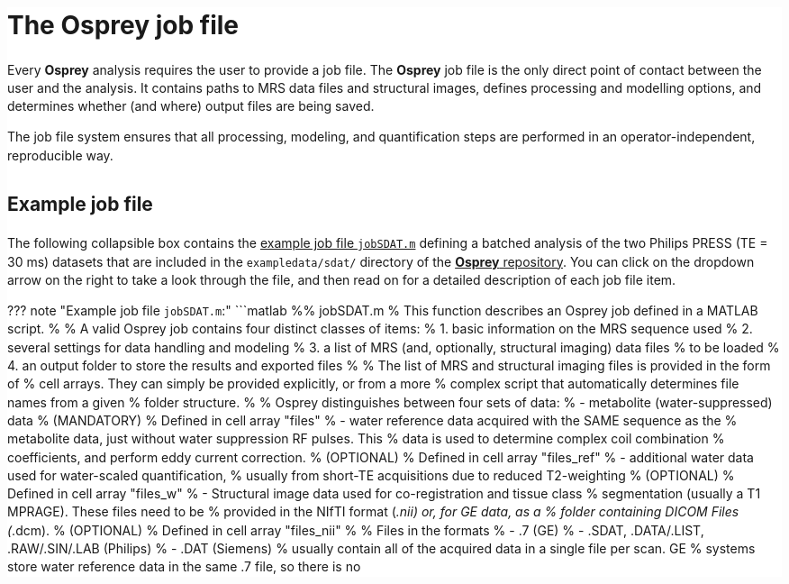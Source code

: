 # The Osprey job file

Every **Osprey** analysis requires the user to provide a job file. The **Osprey** job file is the only direct point of contact between the user and the analysis. It contains paths to MRS data files and structural images, defines processing and modelling options, and determines whether (and where) output files are being saved.

The job file system ensures that all processing, modeling, and quantification steps are performed in an operator-independent, reproducible way.

## Example job file

The following collapsible box contains the [example job file `jobSDAT.m`](https://github.com/schorschinho/osprey/blob/develop/exampledata/sdat/jobSDAT.m) defining a batched analysis of the two Philips PRESS (TE = 30 ms) datasets that are included in the `exampledata/sdat/` directory of the [**Osprey** repository](https://github.com/schorschinho/osprey). You can click on the dropdown arrow on the right to take a look through the file, and then read on for a detailed description of each job file item.

??? note "Example job file `jobSDAT.m`:"
    ```matlab
    %% jobSDAT.m
    %   This function describes an Osprey job defined in a MATLAB script.
    %
    %   A valid Osprey job contains four distinct classes of items:
    %       1. basic information on the MRS sequence used
    %       2. several settings for data handling and modeling
    %       3. a list of MRS (and, optionally, structural imaging) data files
    %          to be loaded
    %       4. an output folder to store the results and exported files
    %
    %   The list of MRS and structural imaging files is provided in the form of
    %   cell arrays. They can simply be provided explicitly, or from a more
    %   complex script that automatically determines file names from a given
    %   folder structure.
    %
    %   Osprey distinguishes between four sets of data:
    %       - metabolite (water-suppressed) data
    %           (MANDATORY)
    %           Defined in cell array "files"
    %       - water reference data acquired with the SAME sequence as the
    %           metabolite data, just without water suppression RF pulses. This
    %           data is used to determine complex coil combination
    %           coefficients, and perform eddy current correction.
    %           (OPTIONAL)
    %           Defined in cell array "files_ref"
    %       - additional water data used for water-scaled quantification,
    %           usually from short-TE acquisitions due to reduced T2-weighting
    %           (OPTIONAL)
    %           Defined in cell array "files_w"
    %       - Structural image data used for co-registration and tissue class
    %           segmentation (usually a T1 MPRAGE). These files need to be
    %           provided in the NIfTI format (*.nii) or, for GE data, as a
    %           folder containing DICOM Files (*.dcm).
    %           (OPTIONAL)
    %           Defined in cell array "files_nii"
    %
    %   Files in the formats
    %       - .7 (GE)
    %       - .SDAT, .DATA/.LIST, .RAW/.SIN/.LAB (Philips)
    %       - .DAT (Siemens)
    %   usually contain all of the acquired data in a single file per scan. GE
    %   systems store water reference data in the same .7 file, so there is no